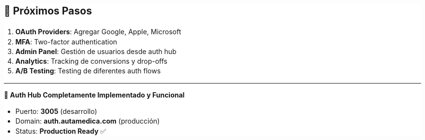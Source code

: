 ## 🔮 **Próximos Pasos**

1. **OAuth Providers**: Agregar Google, Apple, Microsoft
2. **MFA**: Two-factor authentication
3. **Admin Panel**: Gestión de usuarios desde auth hub
4. **Analytics**: Tracking de conversions y drop-offs
5. **A/B Testing**: Testing de diferentes auth flows

---

**🎉 Auth Hub Completamente Implementado y Funcional**
- Puerto: **3005** (desarrollo)
- Domain: **auth.autamedica.com** (producción)
- Status: **Production Ready** ✅